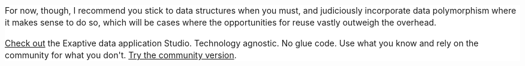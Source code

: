 For now, though, I recommend you stick to data structures when you must, and judiciously incorporate data polymorphism where it makes sense to do so, which will be cases where the opportunities for reuse vastly outweigh the overhead.

[Check out](https://dzone.com/go?i=200130&u=http%3A%2F%2Fhubs.ly%2FH06Pr9h0) the Exaptive data application Studio. Technology agnostic. No glue code. Use what you know and rely on the community for what you don't. [Try the community version](https://dzone.com/go?i=200130&u=https%3A%2F%2Fexaptive.city%2F%23%2Flanding%3Freferrer%3DGeneral).

